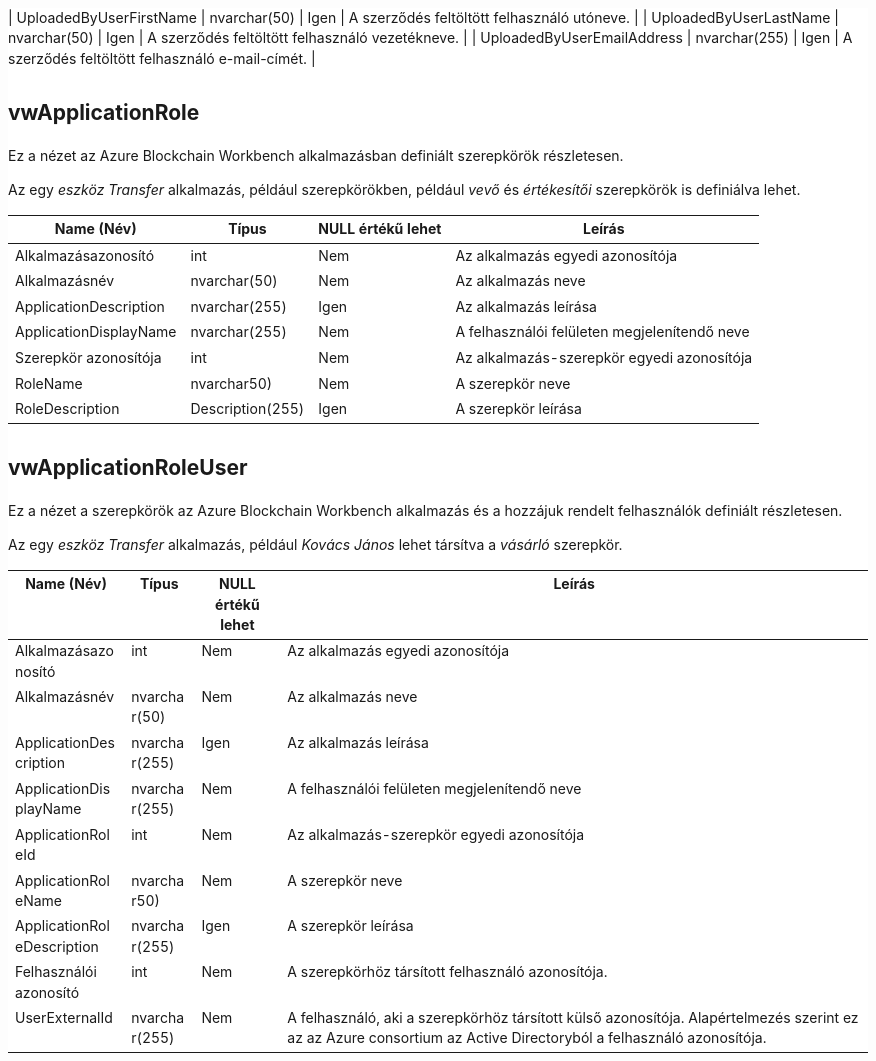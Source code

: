 | UploadedByUserFirstName          | nvarchar(50)  | Igen         | A szerződés feltöltött felhasználó utóneve.                                                                                                                                                                                                         |
| UploadedByUserLastName           | nvarchar(50)  | Igen         | A szerződés feltöltött felhasználó vezetékneve.                                                                                                                                                                                                          |
| UploadedByUserEmailAddress       | nvarchar(255) | Igen         | A szerződés feltöltött felhasználó e-mail-címét.                                                                                                                                                                                                      |

## <a name="vwapplicationrole"></a>vwApplicationRole

Ez a nézet az Azure Blockchain Workbench alkalmazásban definiált szerepkörök részletesen.

Az egy *eszköz Transfer* alkalmazás, például szerepkörökben, például *vevő* és *értékesítői* szerepkörök is definiálva lehet.

| Name (Név)                   | Típus             | NULL értékű lehet | Leírás                                       |
|------------------------|------------------|-------------|---------------------------------------------------|
| Alkalmazásazonosító          | int              | Nem          | Az alkalmazás egyedi azonosítója           |
| Alkalmazásnév        | nvarchar(50)     | Nem          | Az alkalmazás neve                       |
| ApplicationDescription | nvarchar(255)    | Igen         | Az alkalmazás leírása                  |
| ApplicationDisplayName | nvarchar(255)    | Nem          | A felhasználói felületen megjelenítendő neve      |
| Szerepkör azonosítója                 | int              | Nem          | Az alkalmazás-szerepkör egyedi azonosítója |
| RoleName               | nvarchar50)      | Nem          | A szerepkör neve                              |
| RoleDescription        | Description(255) | Igen         | A szerepkör leírása                         |

## <a name="vwapplicationroleuser"></a>vwApplicationRoleUser

Ez a nézet a szerepkörök az Azure Blockchain Workbench alkalmazás és a hozzájuk rendelt felhasználók definiált részletesen.

Az egy *eszköz Transfer* alkalmazás, például *Kovács János* lehet társítva a *vásárló* szerepkör.

| Name (Név)                       | Típus          | NULL értékű lehet | Leírás                                                                                                                                                                                                                           |
|----------------------------|---------------|-------------|---------------------------------------------------------------------------------------------------------------------------------------------------------------------------------------------------------------------------------------|
| Alkalmazásazonosító              | int           | Nem          | Az alkalmazás egyedi azonosítója                                                                                                                                                                                               |
| Alkalmazásnév            | nvarchar(50)  | Nem          | Az alkalmazás neve                                                                                                                                                                                                           |
| ApplicationDescription     | nvarchar(255) | Igen         | Az alkalmazás leírása                                                                                                                                                                                                      |
| ApplicationDisplayName     | nvarchar(255) | Nem          | A felhasználói felületen megjelenítendő neve                                                                                                                                                                                          |
| ApplicationRoleId          | int           | Nem          | Az alkalmazás-szerepkör egyedi azonosítója                                                                                                                                                                                     |
| ApplicationRoleName        | nvarchar50)   | Nem          | A szerepkör neve                                                                                                                                                                                                                  |
| ApplicationRoleDescription | nvarchar(255) | Igen         | A szerepkör leírása                                                                                                                                                                                                             |
| Felhasználói azonosító                     | int           | Nem          | A szerepkörhöz társított felhasználó azonosítója.                                                                                                                                                                                          |
| UserExternalId             | nvarchar(255) | Nem          | A felhasználó, aki a szerepkörhöz társított külső azonosítója. Alapértelmezés szerint ez az az Azure consortium az Active Directoryból a felhasználó azonosítója.                                                                     |